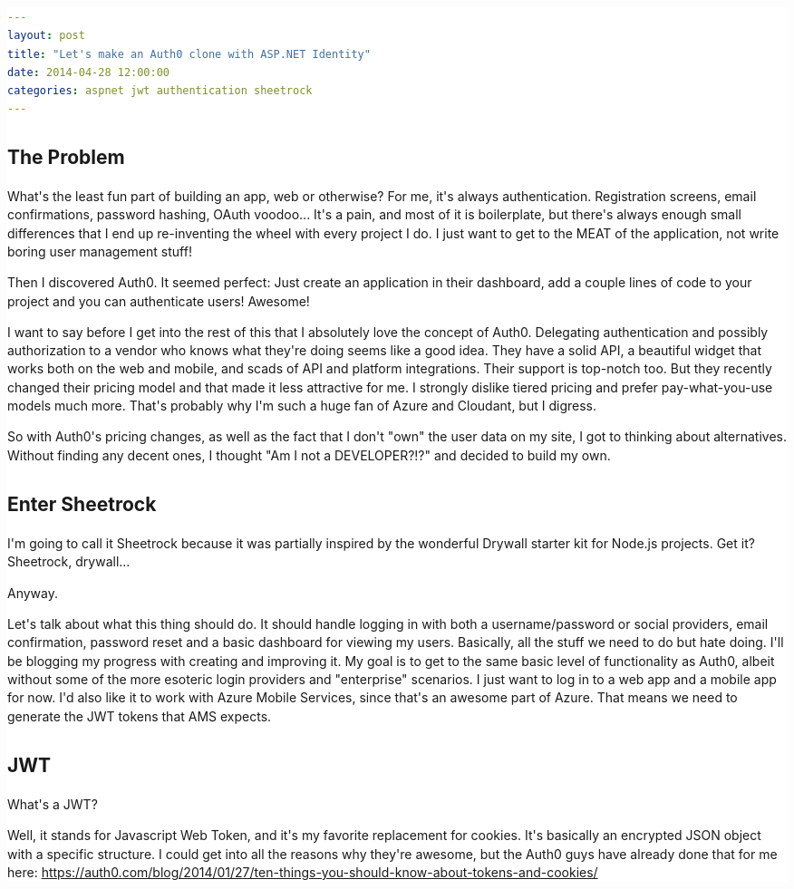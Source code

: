 ```yaml
---
layout: post
title: "Let's make an Auth0 clone with ASP.NET Identity"
date: 2014-04-28 12:00:00
categories: aspnet jwt authentication sheetrock
---
```


The Problem
-----------
What's the least fun part of building an app, web or otherwise? For me, it's always authentication. Registration screens, email confirmations, password hashing, OAuth voodoo... It's a pain, and most of it is boilerplate, but there's always enough small differences that I end up re-inventing the wheel with every project I do. I just want to get to the MEAT of the application, not write boring user management stuff!

Then I discovered Auth0. It seemed perfect: Just create an application in their dashboard, add a couple lines of code to your project and you can authenticate users! Awesome!

I want to say before I get into the rest of this that I absolutely love the concept of Auth0. Delegating authentication and possibly authorization to a vendor who knows what they're doing seems like a good idea. They have a solid API, a beautiful widget that works both on the web and mobile, and scads of API and platform integrations. Their support is top-notch too. But they recently changed their pricing model and that made it less attractive for me. I strongly dislike tiered pricing and prefer pay-what-you-use models much more. That's probably why I'm such a huge fan of Azure and Cloudant, but I digress.

So with Auth0's pricing changes, as well as the fact that I don't "own" the user data on my site, I got to thinking about alternatives. Without finding any decent ones, I thought "Am I not a DEVELOPER?!?" and decided to build my own.

Enter Sheetrock
---------------
I'm going to call it Sheetrock because it was partially inspired by the wonderful Drywall starter kit for Node.js projects. Get it? Sheetrock, drywall... 

Anyway.

Let's talk about what this thing should do. It should handle logging in with both a username/password or social providers, email confirmation, password reset and a basic dashboard for viewing my users. Basically, all the stuff we need to do but hate doing. I'll be blogging my progress with creating and improving it. My goal is to get to the same basic level of functionality as Auth0, albeit without some of the more esoteric login providers and "enterprise" scenarios. I just want to log in to a web app and a mobile app for now. I'd also like it to work with Azure Mobile Services, since that's an awesome part of Azure. That means we need to generate the JWT tokens that AMS expects.

JWT
---
What's a JWT?

Well, it stands for Javascript Web Token, and it's my favorite replacement for cookies. It's basically an encrypted JSON object with a specific structure. I could get into all the reasons why they're awesome, but the Auth0 guys have already done that for me here: <a href="https://auth0.com/blog/2014/01/27/ten-things-you-should-know-about-tokens-and-cookies/">https://auth0.com/blog/2014/01/27/ten-things-you-should-know-about-tokens-and-cookies/</a>
